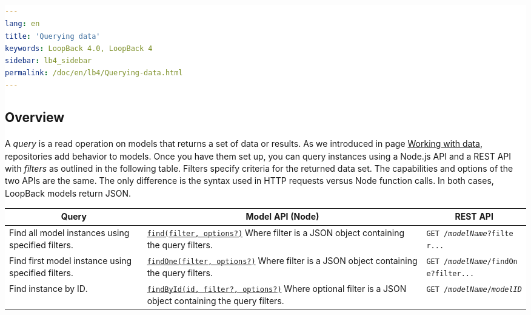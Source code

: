 ```yaml
---
lang: en
title: 'Querying data'
keywords: LoopBack 4.0, LoopBack 4
sidebar: lb4_sidebar
permalink: /doc/en/lb4/Querying-data.html
---
```


## Overview

A _query_ is a read operation on models that returns a set of data or results.
As we introduced in page [Working with data](Working-with-data.md), repositories add behavior to models. Once you have them set up, you can query instances using a Node.js API and a REST API with _filters_ as outlined in the following table. Filters specify criteria for the returned data set.
The capabilities and options of the two APIs are the same. The only difference is the syntax used in HTTP requests versus Node function calls. In both cases, LoopBack models return JSON.

<table>
  <thead>
    <tr>
      <th>Query</th>
      <th>Model API (Node)</th>
      <th>REST API</th>
    </tr>
  </thead>
  <tbody>    
    <tr>
      <td>
        Find all model instances using specified filters.
      </td>
      <td>
        <code><a href="https://loopback.io/doc/en/lb4/apidocs.repository.defaultcrudrepository.find.html" class="external-link">find(filter, options?)</a></code>
        Where filter is a JSON object containing the query filters.
      </td>
      <td>
         <code>GET /<em>modelName</em>?filter...</code>
      </td>
    </tr>
    <tr>
      <td>Find first model instance using specified filters.</td>
      <td>
        <code><a href="https://loopback.io/doc/en/lb4/apidocs.repository.defaultcrudrepository.findone.html" class="external-link">findOne(filter, options?)</a></code>
        Where filter is a JSON object containing the query filters.
      </td>
      <td>
        <code><span>GET /<em>modelName</em>/findOne?filter...</span></code>
      </td>
    </tr>
    <tr>
      <td>Find instance by ID.</td>
      <td>
        <code><a href="https://loopback.io/doc/en/lb4/apidocs.repository.defaultcrudrepository.findbyid.html" class="external-link">findById(id, filter?, options?)</a></code>
        Where optional filter is a JSON object <span>containing the query filters.</span>
      </td>
      <td>
        <code><span>GET /</span><em>modelName</em><span>/</span><em>modelID</em></code>
      </td>
    </tr>
  </tbody>